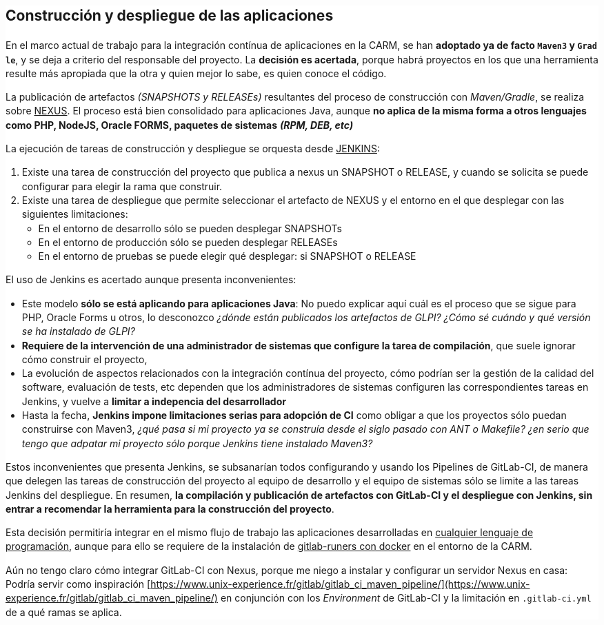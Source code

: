 
## Construcción y despliegue de las aplicaciones

En el marco actual de trabajo para la integración contínua de aplicaciones en la CARM, se han **adoptado ya de facto ```Maven3``` y ```Gradle```**, y se deja a criterio del responsable del proyecto. La **decisión es acertada**, porque habrá proyectos en los que una herramienta resulte más apropiada que la otra y quien mejor lo sabe, es quien conoce el código.

La publicación de artefactos *(SNAPSHOTS y RELEASEs)* resultantes del proceso de construcción con *Maven/Gradle*, se realiza sobre [NEXUS](http://nexus.carm.es). El proceso está bien consolidado para aplicaciones Java, aunque **no aplica de la misma forma a otros lenguajes como PHP, NodeJS, Oracle FORMS, paquetes de sistemas** ***(RPM, DEB, etc)***

La ejecución de tareas de construcción y despliegue se orquesta desde [JENKINS](http://jenkins.carm.es):

1. Existe una tarea de construcción del proyecto que publica a nexus un SNAPSHOT o RELEASE, y cuando se solicita se puede configurar para elegir la rama que construir.
2. Existe una tarea de despliegue que permite seleccionar el artefacto de NEXUS y el entorno en el que desplegar con las siguientes limitaciones:
    * En el entorno de desarrollo sólo se pueden desplegar SNAPSHOTs
    * En el entorno de producción sólo se pueden desplegar RELEASEs
    * En el entorno de pruebas se puede elegir qué desplegar: si SNAPSHOT o RELEASE

El uso de Jenkins es acertado aunque presenta inconvenientes:

* Este modelo **sólo se está aplicando para aplicaciones Java**: No puedo explicar aquí cuál es el proceso que se sigue para PHP, Oracle Forms u otros, lo desconozco *¿dónde están publicados los artefactos de GLPI? ¿Cómo sé cuándo y qué versión se ha instalado de GLPI?*
* **Requiere de la intervención de una administrador de sistemas que configure la tarea de compilación**, que suele ignorar cómo construir el proyecto,
* La evolución de aspectos relacionados con la integración contínua del proyecto, cómo podrían ser la gestión de la calidad del software,  evaluación de tests, etc dependen que los administradores de sistemas configuren las correspondientes tareas en Jenkins, y vuelve a **limitar a indepencia del desarrollador**
* Hasta la fecha, **Jenkins impone limitaciones serias para adopción de CI** como obligar a que los proyectos sólo puedan construirse con Maven3, *¿qué pasa si mi proyecto ya se construía desde el siglo pasado con ANT o Makefile? ¿en serio que tengo que adpatar mi proyecto sólo porque Jenkins tiene instalado Maven3?*

Estos inconvenientes que presenta Jenkins, se subsanarían todos configurando y usando los Pipelines de GitLab-CI, de manera que delegen las tareas de construcción del proyecto al equipo de desarrollo y el equipo de sistemas sólo se limite a las tareas Jenkins del despliegue. En resumen, **la compilación y publicación de artefactos con GitLab-CI y el despliegue con Jenkins, sin entrar a recomendar la herramienta para la construcción del proyecto**.

Esta decisión permitiría integrar en el mismo flujo de trabajo las aplicaciones desarrolladas en [cualquier lenguaje de programación](https://docs.gitlab.com/ee/ci/examples/), aunque para ello se requiere de la instalación de [gitlab-runers con docker](gitlab-runer.md) en el entorno de la CARM.

Aún no tengo claro cómo integrar GitLab-CI con Nexus, porque me niego a instalar y configurar un servidor Nexus en casa: Podría servir como inspiración [https://www.unix-experience.fr/gitlab/gitlab_ci_maven_pipeline/](https://www.unix-experience.fr/gitlab/gitlab_ci_maven_pipeline/) en conjunción con los *Environment* de GitLab-CI y la limitación en ```.gitlab-ci.yml``` de a qué ramas se aplica.
